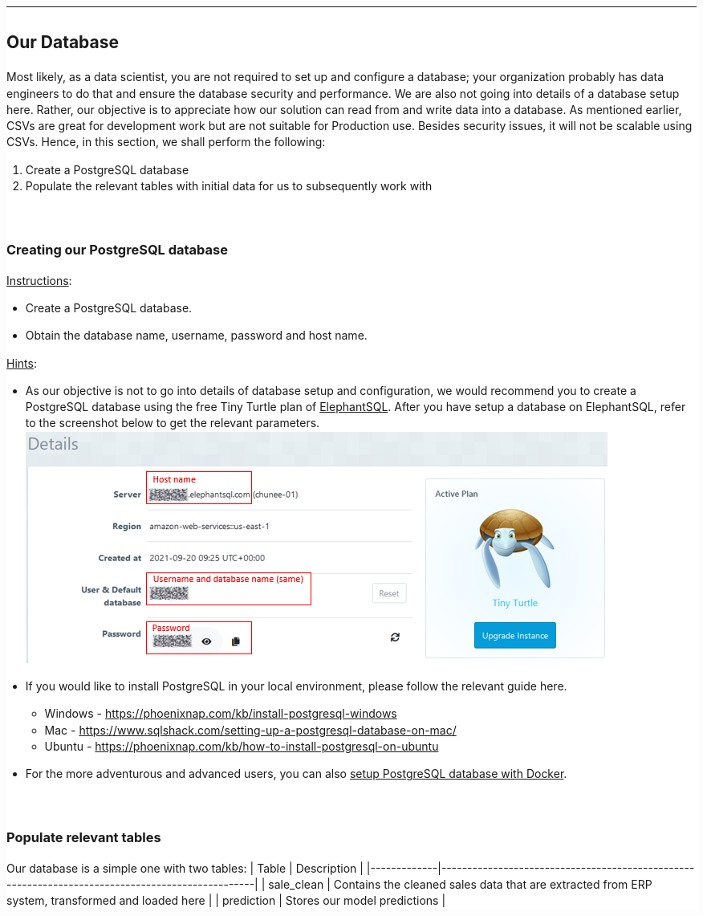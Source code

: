 ---------------------------------------------

## Our Database

Most likely, as a data scientist, you are not required to set up and configure a database; your organization probably has data engineers to do that and ensure the database security and performance. We are also not going into details of a database setup here. Rather, our objective is to appreciate how our solution can read from and write data into a database. As mentioned earlier, CSVs are great for development work but are not suitable for Production use. Besides security issues, it will not be scalable using CSVs. Hence, in this section, we shall perform the following:
1. Create a PostgreSQL database
2. Populate the relevant tables with initial data for us to subsequently work with

<br>

### Creating our PostgreSQL database

<ins>Instructions</ins>:<br>
* Create a PostgreSQL database. 

* Obtain the database name, username, password and host name.

<ins>Hints</ins>:<br>
* As our objective is not to go into details of database setup and configuration, we would recommend you to create a PostgreSQL database using the free Tiny Turtle plan of [ElephantSQL](https://www.elephantsql.com/docs/). After you have setup a database on ElephantSQL, refer to the screenshot below to get the relevant parameters. <br>![ElephantSQL screenshot](img/elephantsql_screenshot.png)

* If you would like to install PostgreSQL in your local environment, please follow the relevant guide here.
    * Windows - https://phoenixnap.com/kb/install-postgresql-windows
    * Mac - https://www.sqlshack.com/setting-up-a-postgresql-database-on-mac/
    * Ubuntu - https://phoenixnap.com/kb/how-to-install-postgresql-on-ubuntu

* For the more adventurous and advanced users, you can also [setup PostgreSQL database with Docker](https://dev.to/andre347/how-to-easily-create-a-postgres-database-in-docker-4moj).

<br>

### Populate relevant tables

Our database is a simple one with two tables:
| Table       | Description                                                                                     |
|-------------|-------------------------------------------------------------------------------------------------|
| sale_clean  | Contains the cleaned sales data that are extracted from ERP system, transformed and loaded here |
| prediction  | Stores our model predictions                                                                    |
